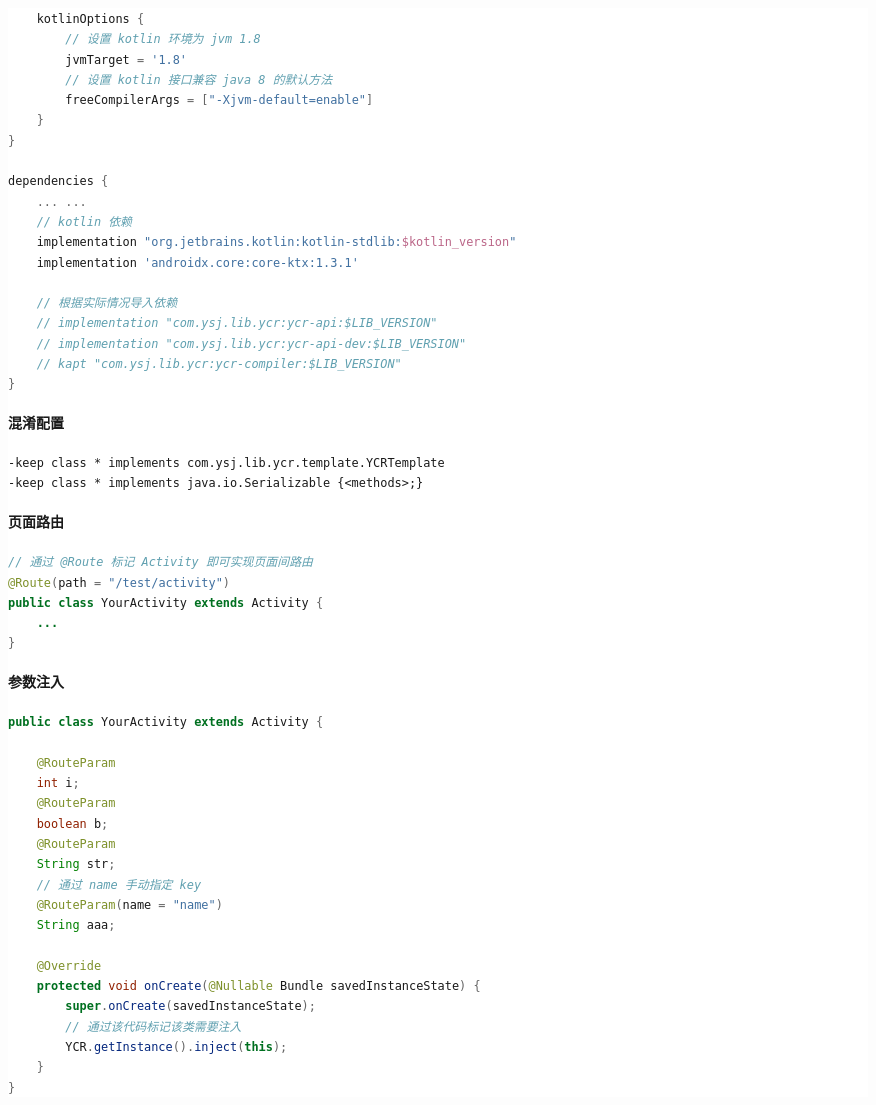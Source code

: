 ```groovy
    kotlinOptions {
        // 设置 kotlin 环境为 jvm 1.8
        jvmTarget = '1.8'
        // 设置 kotlin 接口兼容 java 8 的默认方法
        freeCompilerArgs = ["-Xjvm-default=enable"]
    }
}

dependencies {
    ... ...
    // kotlin 依赖
    implementation "org.jetbrains.kotlin:kotlin-stdlib:$kotlin_version"
    implementation 'androidx.core:core-ktx:1.3.1'
    
    // 根据实际情况导入依赖
    // implementation "com.ysj.lib.ycr:ycr-api:$LIB_VERSION"
    // implementation "com.ysj.lib.ycr:ycr-api-dev:$LIB_VERSION"
    // kapt "com.ysj.lib.ycr:ycr-compiler:$LIB_VERSION"
}
```

#### 混淆配置

```text
-keep class * implements com.ysj.lib.ycr.template.YCRTemplate
-keep class * implements java.io.Serializable {<methods>;}
```

#### 页面路由

```java
// 通过 @Route 标记 Activity 即可实现页面间路由
@Route(path = "/test/activity")
public class YourActivity extends Activity {
    ...
}
```

#### 参数注入

```java
public class YourActivity extends Activity {

    @RouteParam
    int i;
    @RouteParam
    boolean b;
    @RouteParam
    String str;
    // 通过 name 手动指定 key
    @RouteParam(name = "name")
    String aaa;

    @Override
    protected void onCreate(@Nullable Bundle savedInstanceState) {
        super.onCreate(savedInstanceState);
        // 通过该代码标记该类需要注入
        YCR.getInstance().inject(this);
    }
}
```
